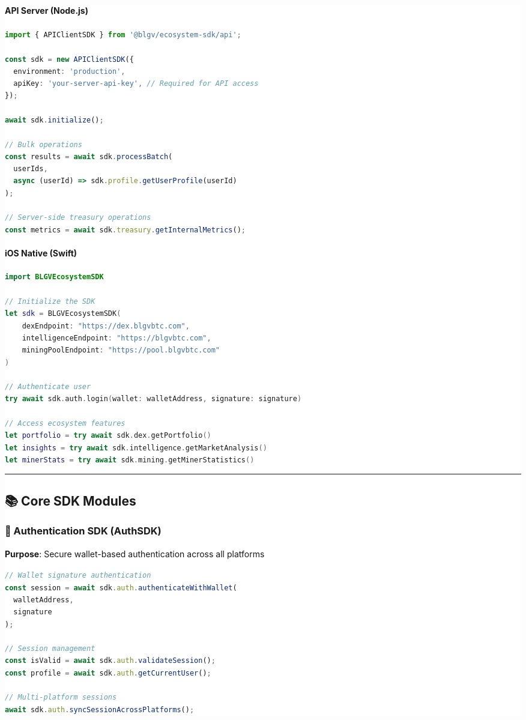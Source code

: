 #### **API Server (Node.js)**
```typescript
import { APIClientSDK } from '@blgv/ecosystem-sdk/api';

const sdk = new APIClientSDK({
  environment: 'production',
  apiKey: 'your-server-api-key', // Required for API access
});

await sdk.initialize();

// Bulk operations
const results = await sdk.processBatch(
  userIds,
  async (userId) => sdk.profile.getUserProfile(userId)
);

// Server-side treasury operations
const metrics = await sdk.treasury.getInternalMetrics();
```

#### **iOS Native (Swift)**
```swift
import BLGVEcosystemSDK

// Initialize the SDK
let sdk = BLGVEcosystemSDK(
    dexEndpoint: "https://dex.blgvbtc.com",
    intelligenceEndpoint: "https://blgvbtc.com",
    miningPoolEndpoint: "https://pool.blgvbtc.com"
)

// Authenticate user
try await sdk.auth.login(wallet: walletAddress, signature: signature)

// Access ecosystem features
let portfolio = try await sdk.dex.getPortfolio()
let insights = try await sdk.intelligence.getMarketAnalysis()
let minerStats = try await sdk.mining.getMinerStatistics()
```

---

## 📚 **Core SDK Modules**

### **🔐 Authentication SDK (AuthSDK)**

**Purpose**: Secure wallet-based authentication across all platforms

```typescript
// Wallet signature authentication
const session = await sdk.auth.authenticateWithWallet(
  walletAddress, 
  signature
);

// Session management
const isValid = await sdk.auth.validateSession();
const profile = await sdk.auth.getCurrentUser();

// Multi-platform sessions
await sdk.auth.syncSessionAcrossPlatforms();
```

